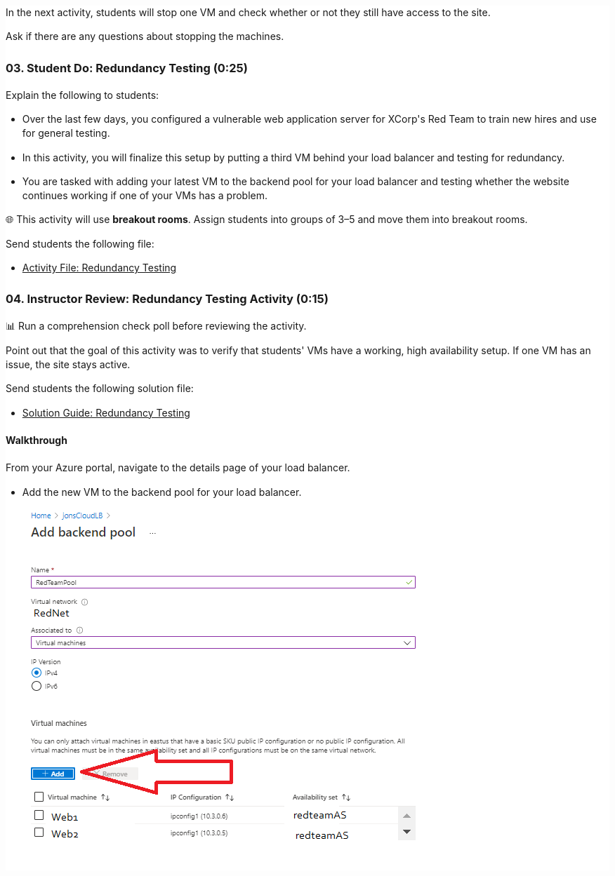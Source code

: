 In the next activity, students will stop one VM and check whether or not they still have access to the site.

Ask if there are any questions about stopping the machines.

### 03. Student Do: Redundancy Testing (0:25)

Explain the following to students:

- Over the last few days, you configured a vulnerable web application server for XCorp's Red Team to train new hires and use for general testing.

- In this activity, you will finalize this setup by putting a third VM behind your load balancer and testing for redundancy.

- You are tasked with adding your latest VM to the backend pool for your load balancer and testing whether the website continues working if one of your VMs has a problem.

:globe_with_meridians: This activity will use **breakout rooms**. Assign students into groups of 3–5 and move them into breakout rooms.

Send students the following file:

- [Activity File: Redundancy Testing](Activities/03_Redundancy_Testing/Unsolved/README.md)

### 04. Instructor Review: Redundancy Testing Activity (0:15)

:bar_chart: Run a comprehension check poll before reviewing the activity. 

Point out that the goal of this activity was to verify that students' VMs have a working, high availability setup. If one VM has an issue, the site stays active.

Send students the following solution file:

- [Solution Guide: Redundancy Testing](Activities/03_Redundancy_Testing/Solved/README.md)

#### Walkthrough

From your Azure portal, navigate to the details page of your load balancer.

- Add the new VM to the backend pool for your load balancer.

    ![](Images/Backend-pool1.png)